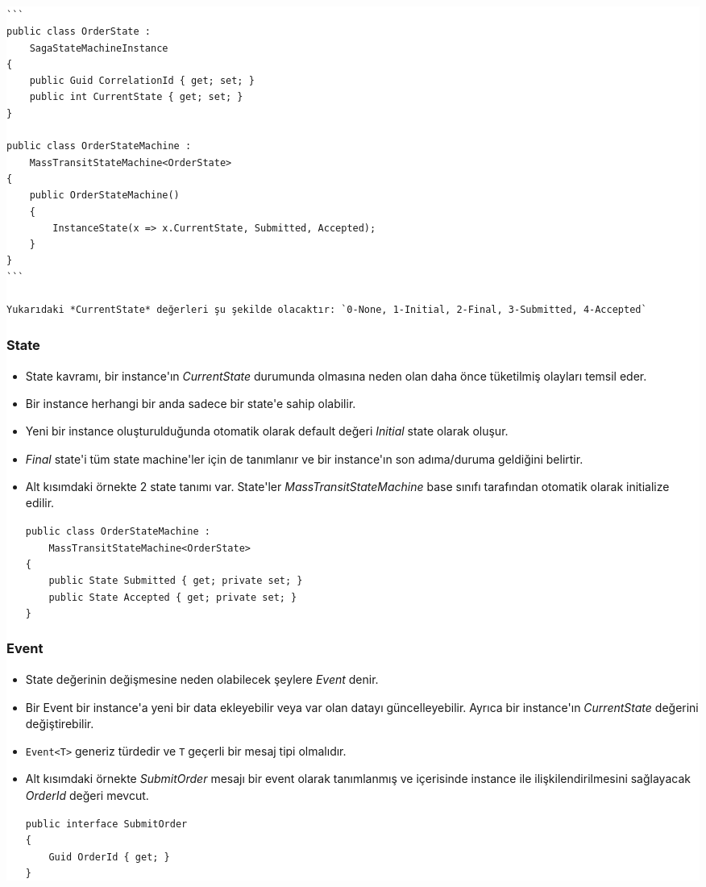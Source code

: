 	```
	public class OrderState :
		SagaStateMachineInstance
	{
		public Guid CorrelationId { get; set; }
		public int CurrentState { get; set; }
	}

	public class OrderStateMachine :
		MassTransitStateMachine<OrderState>
	{
		public OrderStateMachine()
		{
			InstanceState(x => x.CurrentState, Submitted, Accepted);
		}
	}
	```
	
	Yukarıdaki *CurrentState* değerleri şu şekilde olacaktır: `0-None, 1-Initial, 2-Final, 3-Submitted, 4-Accepted`

### State

- State kavramı, bir instance'ın *CurrentState* durumunda olmasına neden olan daha önce tüketilmiş olayları temsil eder.
- Bir instance herhangi bir anda sadece bir state'e sahip olabilir.
- Yeni bir instance oluşturulduğunda otomatik olarak default değeri *Initial* state olarak oluşur.
- *Final* state'i tüm state machine'ler için de tanımlanır ve bir instance'ın son adıma/duruma geldiğini belirtir.
- Alt kısımdaki örnekte 2 state tanımı var. State'ler *MassTransitStateMachine* base sınıfı tarafından otomatik olarak initialize edilir.
	
	```
	public class OrderStateMachine :
		MassTransitStateMachine<OrderState>
	{
		public State Submitted { get; private set; }
		public State Accepted { get; private set; }
	}
	```

### Event 

- State değerinin değişmesine neden olabilecek şeylere *Event* denir. 
- Bir Event bir instance'a yeni bir data ekleyebilir veya var olan datayı güncelleyebilir. Ayrıca bir instance'ın *CurrentState* değerini değiştirebilir.
- `Event<T>` generiz türdedir ve `T` geçerli bir mesaj tipi olmalıdır.
- Alt kısımdaki örnekte *SubmitOrder* mesajı bir event olarak tanımlanmış ve içerisinde instance ile ilişkilendirilmesini sağlayacak *OrderId* değeri mevcut.
	

	```
	public interface SubmitOrder
	{
		Guid OrderId { get; }    
	}

